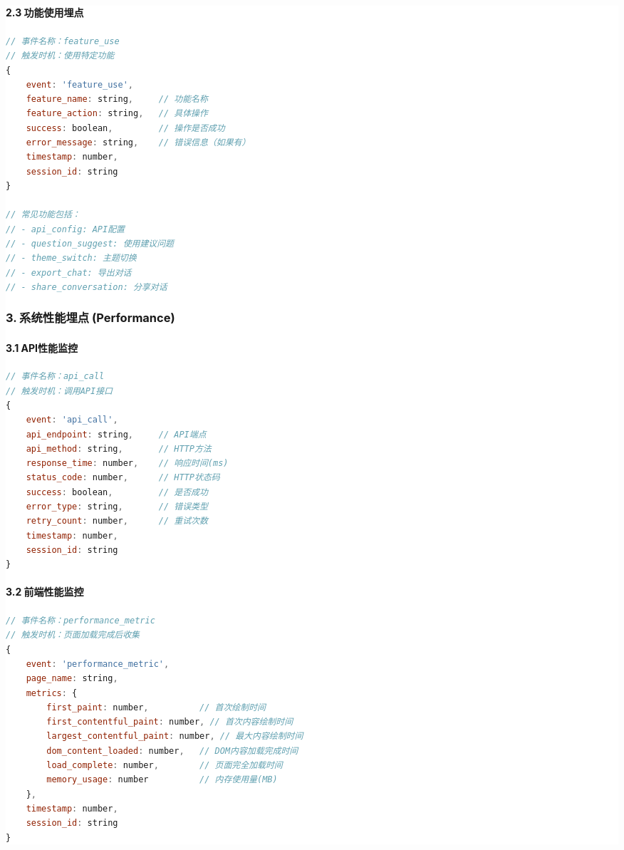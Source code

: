 ```javascript
```

#### 2.3 功能使用埋点
```javascript
// 事件名称：feature_use
// 触发时机：使用特定功能
{
    event: 'feature_use',
    feature_name: string,     // 功能名称
    feature_action: string,   // 具体操作
    success: boolean,         // 操作是否成功
    error_message: string,    // 错误信息（如果有）
    timestamp: number,
    session_id: string
}

// 常见功能包括：
// - api_config: API配置
// - question_suggest: 使用建议问题
// - theme_switch: 主题切换
// - export_chat: 导出对话
// - share_conversation: 分享对话
```

### 3. 系统性能埋点 (Performance)

#### 3.1 API性能监控
```javascript
// 事件名称：api_call
// 触发时机：调用API接口
{
    event: 'api_call',
    api_endpoint: string,     // API端点
    api_method: string,       // HTTP方法
    response_time: number,    // 响应时间(ms)
    status_code: number,      // HTTP状态码
    success: boolean,         // 是否成功
    error_type: string,       // 错误类型
    retry_count: number,      // 重试次数
    timestamp: number,
    session_id: string
}
```

#### 3.2 前端性能监控
```javascript
// 事件名称：performance_metric
// 触发时机：页面加载完成后收集
{
    event: 'performance_metric',
    page_name: string,
    metrics: {
        first_paint: number,          // 首次绘制时间
        first_contentful_paint: number, // 首次内容绘制时间
        largest_contentful_paint: number, // 最大内容绘制时间
        dom_content_loaded: number,   // DOM内容加载完成时间
        load_complete: number,        // 页面完全加载时间
        memory_usage: number          // 内存使用量(MB)
    },
    timestamp: number,
    session_id: string
}
```
